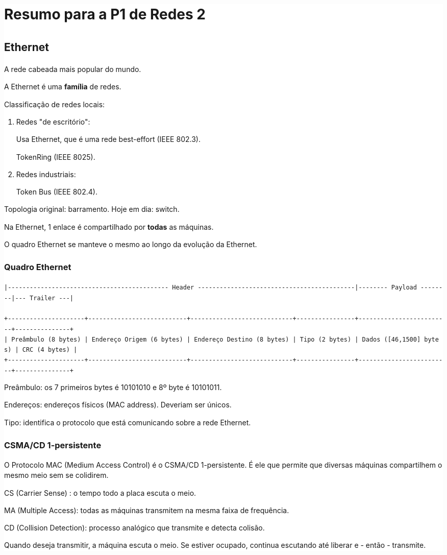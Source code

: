 # Resumo para a P1 de Redes 2

## Ethernet

A rede cabeada mais popular do mundo.

A Ethernet é uma **família** de redes.

Classificação de redes locais:
1.  Redes "de escritório":

    Usa Ethernet, que é uma rede best-effort (IEEE 802.3).

    TokenRing (IEEE 8025).

2.  Redes industriais:

    Token Bus (IEEE 802.4). 

Topologia original: barramento. Hoje em dia: switch.

Na Ethernet, 1 enlace é compartilhado por **todas** as máquinas.

O quadro Ethernet se manteve o mesmo ao longo da evolução da Ethernet.

### Quadro Ethernet

```
|-------------------------------------------- Header -------------------------------------------|-------- Payload --------|--- Trailer ---|

+---------------------+---------------------------+----------------------------+----------------+-------------------------+---------------+
| Preâmbulo (8 bytes) | Endereço Origem (6 bytes) | Endereço Destino (8 bytes) | Tipo (2 bytes) | Dados ([46,1500] bytes) | CRC (4 bytes) |
+---------------------+---------------------------+----------------------------+----------------+-------------------------+---------------+
```

Preâmbulo: os 7 primeiros bytes é 10101010 e 8º byte é 10101011.

Endereços: endereços físicos (MAC address). Deveriam ser únicos.

Tipo: identifica o protocolo que está comunicando sobre a rede Ethernet.

### CSMA/CD 1-persistente

O Protocolo MAC (Medium Access Control) é o CSMA/CD 1-persistente. É ele que
permite que diversas máquinas compartilhem o mesmo meio sem se colidirem.

CS (Carrier Sense) : o tempo todo a placa escuta o meio.

MA (Multiple Access): todas as máquinas transmitem na mesma faixa de frequência.

CD (Collision Detection): processo analógico que transmite e detecta colisão.

Quando deseja transmitir, a máquina escuta o meio. Se estiver ocupado, continua
escutando até liberar e - então - transmite.
